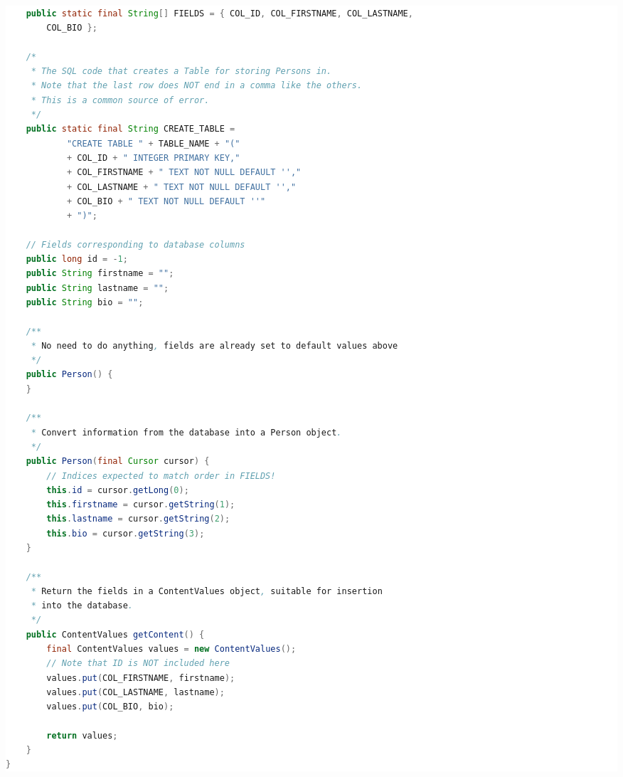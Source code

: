 ```java
	public static final String[] FIELDS = { COL_ID, COL_FIRSTNAME, COL_LASTNAME,
		COL_BIO };

	/*
	 * The SQL code that creates a Table for storing Persons in.
	 * Note that the last row does NOT end in a comma like the others.
	 * This is a common source of error.
	 */
	public static final String CREATE_TABLE =
			"CREATE TABLE " + TABLE_NAME + "("
			+ COL_ID + " INTEGER PRIMARY KEY,"
			+ COL_FIRSTNAME + " TEXT NOT NULL DEFAULT '',"
			+ COL_LASTNAME + " TEXT NOT NULL DEFAULT '',"
			+ COL_BIO + " TEXT NOT NULL DEFAULT ''"
			+ ")";

	// Fields corresponding to database columns
	public long id = -1;
	public String firstname = "";
	public String lastname = "";
	public String bio = "";

	/**
	 * No need to do anything, fields are already set to default values above
	 */
	public Person() {
	}

	/**
	 * Convert information from the database into a Person object.
	 */
	public Person(final Cursor cursor) {
		// Indices expected to match order in FIELDS!
		this.id = cursor.getLong(0);
		this.firstname = cursor.getString(1);
		this.lastname = cursor.getString(2);
		this.bio = cursor.getString(3);
	}

	/**
	 * Return the fields in a ContentValues object, suitable for insertion
	 * into the database.
	 */
	public ContentValues getContent() {
		final ContentValues values = new ContentValues();
		// Note that ID is NOT included here
		values.put(COL_FIRSTNAME, firstname);
		values.put(COL_LASTNAME, lastname);
		values.put(COL_BIO, bio);

		return values;
	}
}
```
